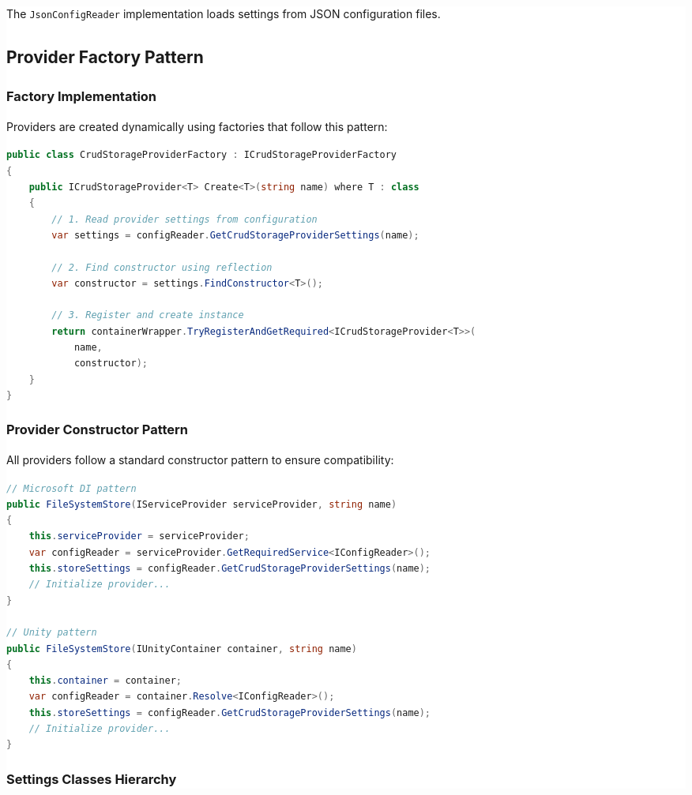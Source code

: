 The `JsonConfigReader` implementation loads settings from JSON configuration files.

## Provider Factory Pattern

### Factory Implementation

Providers are created dynamically using factories that follow this pattern:

```csharp
public class CrudStorageProviderFactory : ICrudStorageProviderFactory
{
    public ICrudStorageProvider<T> Create<T>(string name) where T : class
    {
        // 1. Read provider settings from configuration
        var settings = configReader.GetCrudStorageProviderSettings(name);
        
        // 2. Find constructor using reflection
        var constructor = settings.FindConstructor<T>();
        
        // 3. Register and create instance
        return containerWrapper.TryRegisterAndGetRequired<ICrudStorageProvider<T>>(
            name, 
            constructor);
    }
}
```

### Provider Constructor Pattern

All providers follow a standard constructor pattern to ensure compatibility:

```csharp
// Microsoft DI pattern
public FileSystemStore(IServiceProvider serviceProvider, string name)
{
    this.serviceProvider = serviceProvider;
    var configReader = serviceProvider.GetRequiredService<IConfigReader>();
    this.storeSettings = configReader.GetCrudStorageProviderSettings(name);
    // Initialize provider...
}

// Unity pattern
public FileSystemStore(IUnityContainer container, string name)
{
    this.container = container;
    var configReader = container.Resolve<IConfigReader>();
    this.storeSettings = configReader.GetCrudStorageProviderSettings(name);
    // Initialize provider...
}
```

### Settings Classes Hierarchy
